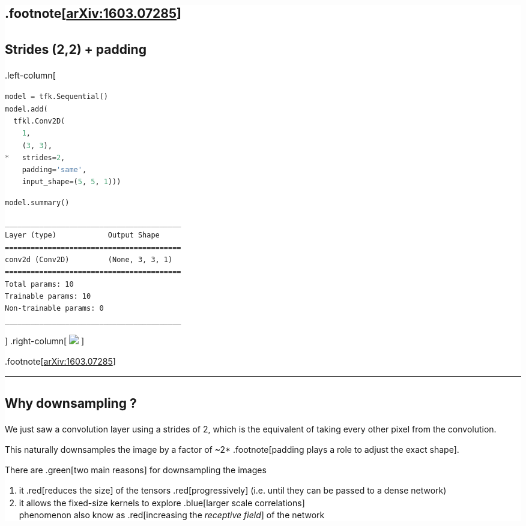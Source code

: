 
.footnote[[arXiv:1603.07285](https://arxiv.org/abs/1603.07285)]
---
## Strides (2,2) + padding

.left-column[
```python
model = tfk.Sequential()
model.add(
  tfkl.Conv2D(
    1, 
    (3, 3), 
*   strides=2, 
    padding='same', 
    input_shape=(5, 5, 1)))
```
```python
model.summary()
```

```
_________________________________________
Layer (type)            Output Shape     
=========================================
conv2d (Conv2D)         (None, 3, 3, 1)  
=========================================
Total params: 10
Trainable params: 10
Non-trainable params: 0
_________________________________________
```
]
.right-column[ 
<img src="../img/convolution_gifs/padding_strides.gif" />
]

.footnote[[arXiv:1603.07285](https://arxiv.org/abs/1603.07285)]

---
## Why downsampling ?

We just saw a convolution layer using a strides of 2, which is the equivalent of taking every other pixel from the convolution.  

This naturally downsamples the image by a factor of ~2*
.footnote[padding plays a role to adjust the exact shape].

There are .green[two main reasons] for downsampling the images

1. it .red[reduces the size] of the tensors .red[progressively] (i.e. until they can be passed to a dense network)
2. it allows the fixed-size kernels to explore .blue[larger scale correlations]  
  phenomenon also know as .red[increasing the *receptive field*] of the network


[nnzoo]: http://www.asimovinstitute.org/neural-network-zoo/
[cc]: http://creativecommons.org/licenses/by-sa/4.0